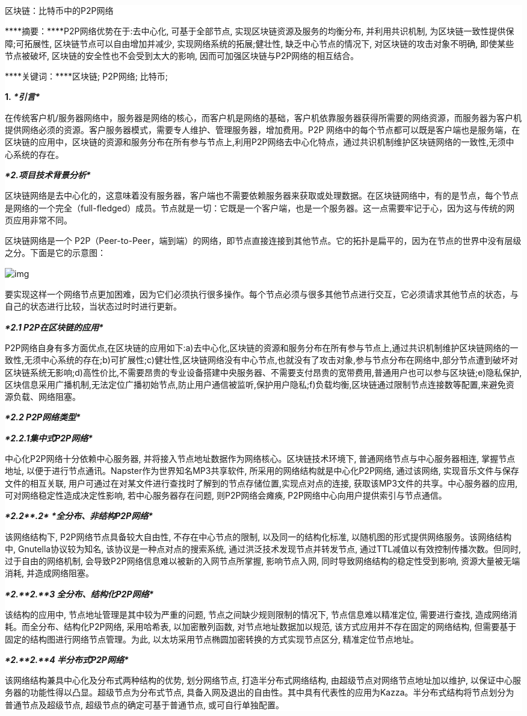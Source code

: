 区块链：比特币中的P2P网络



 

***\*摘要：\****P2P网络优势在于:去中心化, 可基于全部节点, 实现区块链资源及服务的均衡分布, 并利用共识机制, 为区块链一致性提供保障;可拓展性, 区块链节点可以自由增加并减少, 实现网络系统的拓展;健壮性, 缺乏中心节点的情况下, 对区块链的攻击对象不明确, 即使某些节点被破坏, 区块链的安全性也不会受到太大的影响, 因而可加强区块链与P2P网络的相互结合。

 

***\*关键词：\****区块链; P2P网络; 比特币;

 

**1.** ***\*引言\****

在传统客户机/服务器网络中，服务器是网络的核心，而客户机是网络的基础，客户机依靠服务器获得所需要的网络资源，而服务器为客户机提供网络必须的资源。客户服务器模式，需要专人维护、管理服务器，增加费用。P2P 网络中的每个节点都可以既是客户端也是服务端，在区块链的应用中，区块链的资源和服务分布在所有参与节点上,利用P2P网络去中心化特点，通过共识机制维护区块链网络的一致性,无须中心系统的存在。

 

***\*2.项目技术背景分析\****

区块链网络是去中心化的，这意味着没有服务器，客户端也不需要依赖服务器来获取或处理数据。在区块链网络中，有的是节点，每个节点是网络的一个完全（full-fledged）成员。节点就是一切：它既是一个客户端，也是一个服务器。这一点需要牢记于心，因为这与传统的网页应用非常不同。

区块链网络是一个 P2P（Peer-to-Peer，端到端）的网络，即节点直接连接到其他节点。它的拓扑是扁平的，因为在节点的世界中没有层级之分。下面是它的示意图：

![img](file:///C:\Users\HUANGG~1\AppData\Local\Temp\ksohtml17208\wps24.jpg) 

要实现这样一个网络节点更加困难，因为它们必须执行很多操作。每个节点必须与很多其他节点进行交互，它必须请求其他节点的状态，与自己的状态进行比较，当状态过时时进行更新。

 ***\*2.1 P2P在区块链的应用\****

P2P网络自身有多方面优点,在区块链的应用如下:a)去中心化,区块链的资源和服务分布在所有参与节点上,通过共识机制维护区块链网络的一致性,无须中心系统的存在;b)可扩展性;c)健壮性,区块链网络没有中心节点,也就没有了攻击对象,参与节点分布在网络中,部分节点遭到破坏对区块链系统无影响;d)高性价比,不需要昂贵的专业设备搭建中央服务器、不需要支付昂贵的宽带费用,普通用户也可以参与区块链;e)隐私保护,区块信息采用广播机制,无法定位广播初始节点,防止用户通信被监听,保护用户隐私;f)负载均衡,区块链通过限制节点连接数等配置,来避免资源负载、网络阻塞。

 

***\*2.2  P2P网络类型\****

***\*2.2.1集中式P2P网络\****

中心化P2P网络十分依赖中心服务器, 并将接入节点地址数据作为网络核心。区块链技术环境下, 普通网络节点与中心服务器相连, 掌握节点地址, 以便于进行节点通讯。Napster作为世界知名MP3共享软件, 所采用的网络结构就是中心化P2P网络, 通过该网络, 实现音乐文件与保存文件的相互关联, 用户可通过在对某文件进行查找时了解到的节点存储位置,实现点对点的连接, 获取该MP3文件的共享。中心服务器的应用, 可对网络稳定性造成决定性影响, 若中心服务器存在问题, 则P2P网络会瘫痪, P2P网络中心向用户提供索引与节点通信。 

***\*2.2\*******\*.2\**** ***\*全分布、非结构P2P网络\****

该网络结构下, P2P网络节点具备较大自由性, 不存在中心节点的限制, 以及同一的结构化标准, 以随机图的形式提供网络服务。该网络结构中, Gnutella协议较为知名, 该协议是一种点对点的搜索系统, 通过洪泛技术发现节点并转发节点, 通过TTL减值以有效控制传播次数。但同时, 过于自由的网络机制, 会导致P2P网络信息难以被新的入网节点所掌握, 影响节点入网, 同时导致网络结构的稳定性受到影响, 资源大量被无端消耗, 并造成网络阻塞。

***\*2.\*******\*2.\*******\*3 全分布、结构化P2P网络\****

该结构的应用中, 节点地址管理是其中较为严重的问题, 节点之间缺少规则限制的情况下, 节点信息难以精准定位, 需要进行查找, 造成网络消耗。而全分布、结构化P2P网络, 采用哈希表, 以加密散列函数, 对节点地址数据加以规范, 该方式应用并不存在固定的网络结构, 但需要基于固定的结构图进行网络节点管理。为此, 以太坊采用节点椭圆加密转换的方式实现节点区分, 精准定位节点地址。

***\*2.\*******\*2.\*******\*4 半分布式P2P网络\****

该网络结构兼具中心化及分布式两种结构的优势, 划分网络节点, 打造半分布式网络结构, 由超级节点对网络节点地址加以维护, 以保证中心服务器的功能性得以凸显。超级节点为分布式节点, 具备入网及退出的自由性。其中具有代表性的应用为Kazza。半分布式结构将节点划分为普通节点及超级节点, 超级节点的确定可基于普通节点, 或可自行单独配置。
